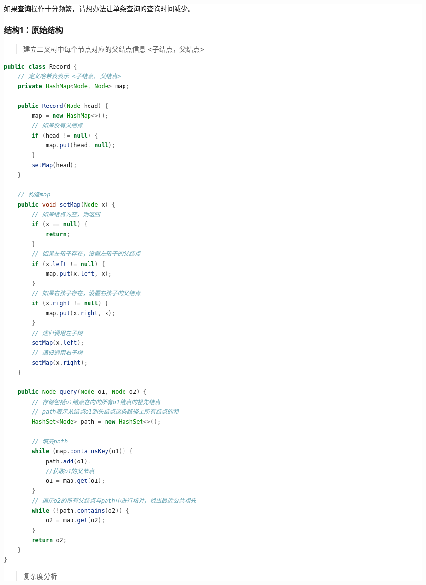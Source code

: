 如果**查询**操作十分频繁，请想办法让单条查询的查询时间减少。

### 结构1：原始结构

> 建立二叉树中每个节点对应的父结点信息 <子结点，父结点>

```java
public class Record {
    // 定义哈希表表示 <子结点, 父结点>
    private HashMap<Node, Node> map;

    public Record(Node head) {
        map = new HashMap<>();
        // 如果没有父结点
        if (head != null) {
            map.put(head, null);
        }
        setMap(head);
    }

    // 构造map
    public void setMap(Node x) {
        // 如果结点为空，则返回
        if (x == null) {
            return;
        }
        // 如果左孩子存在，设置左孩子的父结点
        if (x.left != null) {
            map.put(x.left, x);
        }
        // 如果右孩子存在，设置右孩子的父结点
        if (x.right != null) {
            map.put(x.right, x);
        }
        // 递归调用左子树
        setMap(x.left);
        // 递归调用右子树
        setMap(x.right);
    }

    public Node query(Node o1, Node o2) {
        // 存储包括o1结点在内的所有o1结点的祖先结点
        // path表示从结点o1到头结点这条路径上所有结点的和
        HashSet<Node> path = new HashSet<>();

        // 填充path
        while (map.containsKey(o1)) {
            path.add(o1);
            //获取o1的父节点
            o1 = map.get(o1);
        }
        // 遍历o2的所有父结点与path中进行核对，找出最近公共祖先
        while (!path.contains(o2)) {
            o2 = map.get(o2);
        }
        return o2;
    }
}
```
> 复杂度分析
